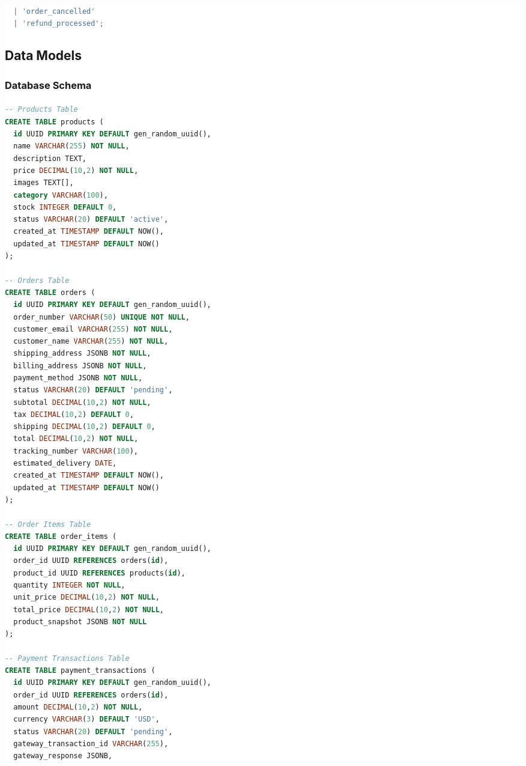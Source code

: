 ```typescript
  | 'order_cancelled'
  | 'refund_processed';
```

## Data Models

### Database Schema

```sql
-- Products Table
CREATE TABLE products (
  id UUID PRIMARY KEY DEFAULT gen_random_uuid(),
  name VARCHAR(255) NOT NULL,
  description TEXT,
  price DECIMAL(10,2) NOT NULL,
  images TEXT[],
  category VARCHAR(100),
  stock INTEGER DEFAULT 0,
  status VARCHAR(20) DEFAULT 'active',
  created_at TIMESTAMP DEFAULT NOW(),
  updated_at TIMESTAMP DEFAULT NOW()
);

-- Orders Table
CREATE TABLE orders (
  id UUID PRIMARY KEY DEFAULT gen_random_uuid(),
  order_number VARCHAR(50) UNIQUE NOT NULL,
  customer_email VARCHAR(255) NOT NULL,
  customer_name VARCHAR(255) NOT NULL,
  shipping_address JSONB NOT NULL,
  billing_address JSONB NOT NULL,
  payment_method JSONB NOT NULL,
  status VARCHAR(20) DEFAULT 'pending',
  subtotal DECIMAL(10,2) NOT NULL,
  tax DECIMAL(10,2) DEFAULT 0,
  shipping DECIMAL(10,2) DEFAULT 0,
  total DECIMAL(10,2) NOT NULL,
  tracking_number VARCHAR(100),
  estimated_delivery DATE,
  created_at TIMESTAMP DEFAULT NOW(),
  updated_at TIMESTAMP DEFAULT NOW()
);

-- Order Items Table
CREATE TABLE order_items (
  id UUID PRIMARY KEY DEFAULT gen_random_uuid(),
  order_id UUID REFERENCES orders(id),
  product_id UUID REFERENCES products(id),
  quantity INTEGER NOT NULL,
  unit_price DECIMAL(10,2) NOT NULL,
  total_price DECIMAL(10,2) NOT NULL,
  product_snapshot JSONB NOT NULL
);

-- Payment Transactions Table
CREATE TABLE payment_transactions (
  id UUID PRIMARY KEY DEFAULT gen_random_uuid(),
  order_id UUID REFERENCES orders(id),
  amount DECIMAL(10,2) NOT NULL,
  currency VARCHAR(3) DEFAULT 'USD',
  status VARCHAR(20) DEFAULT 'pending',
  gateway_transaction_id VARCHAR(255),
  gateway_response JSONB,
```